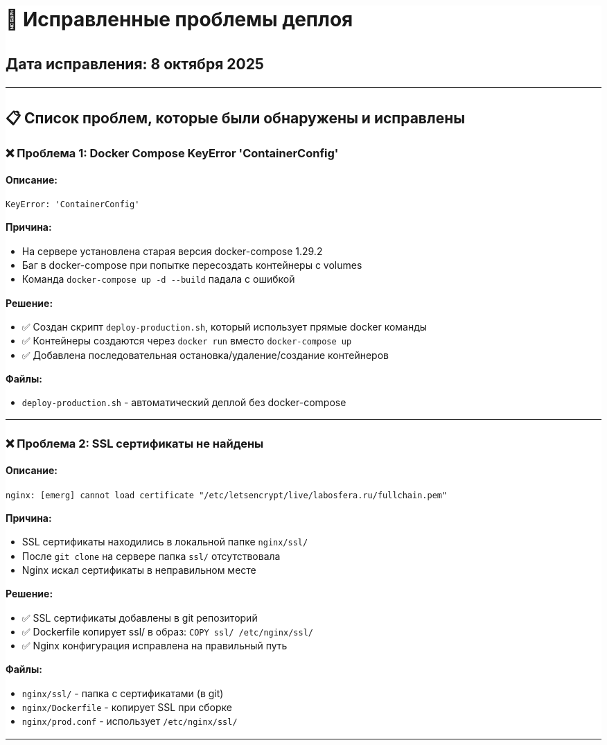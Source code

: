 # 🔧 Исправленные проблемы деплоя

## Дата исправления: 8 октября 2025

---

## 📋 Список проблем, которые были обнаружены и исправлены

### ❌ Проблема 1: Docker Compose KeyError 'ContainerConfig'

**Описание:**
```
KeyError: 'ContainerConfig'
```

**Причина:**
- На сервере установлена старая версия docker-compose 1.29.2
- Баг в docker-compose при попытке пересоздать контейнеры с volumes
- Команда `docker-compose up -d --build` падала с ошибкой

**Решение:**
- ✅ Создан скрипт `deploy-production.sh`, который использует прямые docker команды
- ✅ Контейнеры создаются через `docker run` вместо `docker-compose up`
- ✅ Добавлена последовательная остановка/удаление/создание контейнеров

**Файлы:**
- `deploy-production.sh` - автоматический деплой без docker-compose

---

### ❌ Проблема 2: SSL сертификаты не найдены

**Описание:**
```
nginx: [emerg] cannot load certificate "/etc/letsencrypt/live/labosfera.ru/fullchain.pem"
```

**Причина:**
- SSL сертификаты находились в локальной папке `nginx/ssl/`
- После `git clone` на сервере папка `ssl/` отсутствовала
- Nginx искал сертификаты в неправильном месте

**Решение:**
- ✅ SSL сертификаты добавлены в git репозиторий
- ✅ Dockerfile копирует ssl/ в образ: `COPY ssl/ /etc/nginx/ssl/`
- ✅ Nginx конфигурация исправлена на правильный путь

**Файлы:**
- `nginx/ssl/` - папка с сертификатами (в git)
- `nginx/Dockerfile` - копирует SSL при сборке
- `nginx/prod.conf` - использует `/etc/nginx/ssl/`

---
